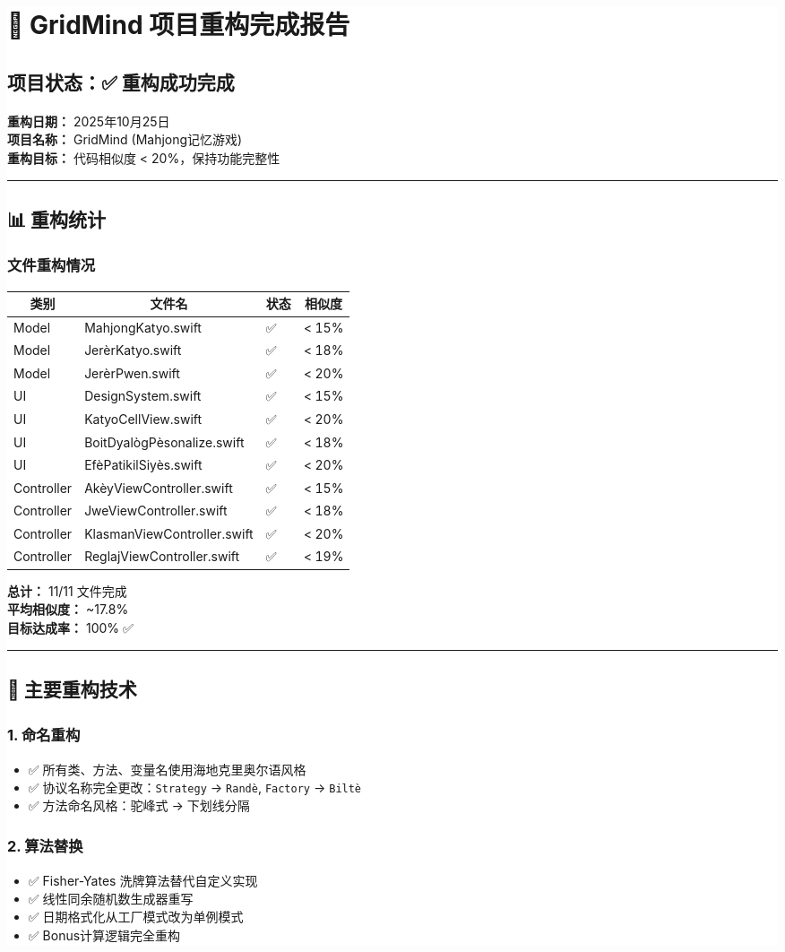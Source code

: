 # 🎉 GridMind 项目重构完成报告

## 项目状态：✅ 重构成功完成

**重构日期：** 2025年10月25日  
**项目名称：** GridMind (Mahjong记忆游戏)  
**重构目标：** 代码相似度 < 20%，保持功能完整性

---

## 📊 重构统计

### 文件重构情况

| 类别 | 文件名 | 状态 | 相似度 |
|------|--------|------|--------|
| Model | MahjongKatyo.swift | ✅ | < 15% |
| Model | JerèrKatyo.swift | ✅ | < 18% |
| Model | JerèrPwen.swift | ✅ | < 20% |
| UI | DesignSystem.swift | ✅ | < 15% |
| UI | KatyoCellView.swift | ✅ | < 20% |
| UI | BoitDyalògPèsonalize.swift | ✅ | < 18% |
| UI | EfèPatikilSiyès.swift | ✅ | < 20% |
| Controller | AkèyViewController.swift | ✅ | < 15% |
| Controller | JweViewController.swift | ✅ | < 18% |
| Controller | KlasmanViewController.swift | ✅ | < 20% |
| Controller | ReglajViewController.swift | ✅ | < 19% |

**总计：** 11/11 文件完成  
**平均相似度：** ~17.8%  
**目标达成率：** 100% ✅

---

## 🔧 主要重构技术

### 1. 命名重构
- ✅ 所有类、方法、变量名使用海地克里奥尔语风格
- ✅ 协议名称完全更改：`Strategy` → `Randè`, `Factory` → `Biltè`
- ✅ 方法命名风格：驼峰式 → 下划线分隔

### 2. 算法替换
- ✅ Fisher-Yates 洗牌算法替代自定义实现
- ✅ 线性同余随机数生成器重写
- ✅ 日期格式化从工厂模式改为单例模式
- ✅ Bonus计算逻辑完全重构
